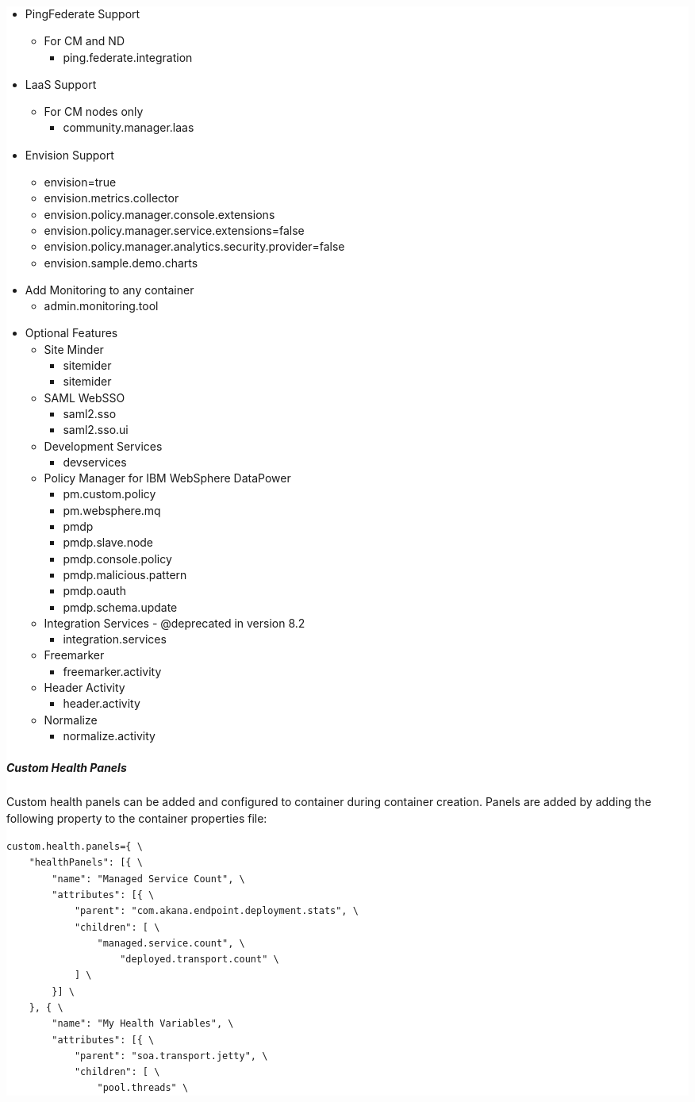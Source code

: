 + PingFederate Support
    * For CM and ND
        - ping.federate.integration
+ LaaS Support
    * For CM nodes only
        - community.manager.laas

+ Envision Support
    * envision=true
    * envision.metrics.collector
    * envision.policy.manager.console.extensions
    * envision.policy.manager.service.extensions=false
    * envision.policy.manager.analytics.security.provider=false
    * envision.sample.demo.charts

* Add Monitoring to any container
    * admin.monitoring.tool
+ Optional Features
    * Site Minder
        - sitemider
        - sitemider
    * SAML WebSSO
        - saml2.sso
        - saml2.sso.ui
    * Development Services
        - devservices
    * Policy Manager for IBM WebSphere DataPower
        - pm.custom.policy
        - pm.websphere.mq
        - pmdp
        - pmdp.slave.node
        - pmdp.console.policy
        - pmdp.malicious.pattern
        - pmdp.oauth
        - pmdp.schema.update
    * Integration Services - @deprecated in version 8.2
    	- integration.services
    * Freemarker
    	- freemarker.activity
    * Header Activity
    	- header.activity
    * Normalize
    	- normalize.activity

##### Custom Health Panels

Custom health panels can be added and configured to container during container creation.  Panels are added by adding the following property to the container properties file:

```properties
custom.health.panels={ \
	"healthPanels": [{ \
		"name": "Managed Service Count", \
		"attributes": [{ \
			"parent": "com.akana.endpoint.deployment.stats", \
			"children": [ \
				"managed.service.count", \
        			"deployed.transport.count" \
			] \
		}] \
	}, { \
		"name": "My Health Variables", \
		"attributes": [{ \
			"parent": "soa.transport.jetty", \
			"children": [ \
				"pool.threads" \
```